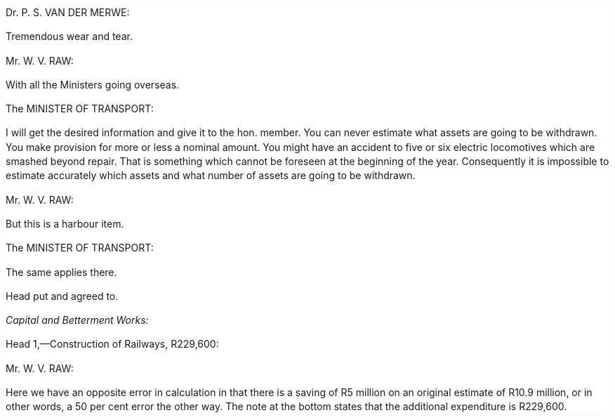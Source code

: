 </speech>

<speech by="#van_der_merwe">

<from>Dr. <person refersTo="hansard_za">P. S. VAN DER MERWE</person>:</from>

<p>Tremendous wear and tear.</p>

</speech>

<speech by="#raw">

<from>Mr. <person refersTo="hansard_za">W. V. RAW</person>:</from>

<p>With all the Ministers going overseas.</p>

</speech>

<speech by="#minister_of_transport">

<from>The <person refersTo="hansard_za">MINISTER OF TRANSPORT</person>:</from>

<p>I will get the desired information and give it to the hon. member. You can never estimate what assets are going to be withdrawn. You make provision for more or less a nominal amount. You might have an accident to five or six electric locomotives which are smashed beyond repair. That is something which cannot be foreseen at the beginning of the year. Consequently it is impossible to estimate accurately which assets and what number of assets are going to be withdrawn.</p>

</speech>

<speech by="#raw">

<from>Mr. <person refersTo="hansard_za">W. V. RAW</person>:</from>

<p>But this is a harbour item.</p>

</speech>

<speech by="#minister_of_transport">

<from>The <person refersTo="hansard_za">MINISTER OF TRANSPORT</person>:</from>

<p>The same applies there.</p>

<p>Head put and agreed to.</p>

<p><i>Capital and Betterment Works:</i></p>

<p>Head 1,&#x2014;Construction of Railways, R229,600:</p>

</speech>

<speech by="#raw">

<from>Mr. <person refersTo="hansard_za">W. V. RAW</person>:</from>

<p>Here we have an opposite error in calculation in that there is a saving of R5 million on an original estimate of R10.9 million, or in other words, a 50 per cent error the other way. The note at the bottom states that the additional expenditure is R229,600.</p>

</speech>

<speech by="#chairman">
